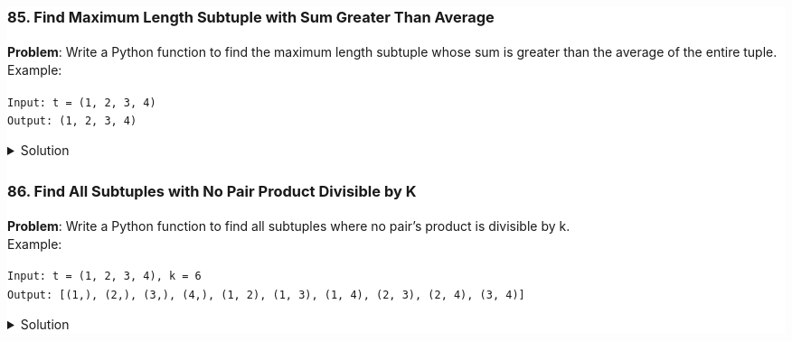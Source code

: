 </details>

### 85. Find Maximum Length Subtuple with Sum Greater Than Average
**Problem**: Write a Python function to find the maximum length subtuple whose sum is greater than the average of the entire tuple.  
Example:  
```
Input: t = (1, 2, 3, 4)  
Output: (1, 2, 3, 4)
```
<details><summary>Solution</summary></details>

### 86. Find All Subtuples with No Pair Product Divisible by K
**Problem**: Write a Python function to find all subtuples where no pair’s product is divisible by k.  
Example:  
```
Input: t = (1, 2, 3, 4), k = 6  
Output: [(1,), (2,), (3,), (4,), (1, 2), (1, 3), (1, 4), (2, 3), (2, 4), (3, 4)]
```
<details>
<summary>Solution</summary>

```python
def subtuples_no_pair_product_divisible_k(t, k):
    result = []
    for i in range(len(t)):
        curr = []
        valid = True
        for j in range(i, len(t)):
            for num in curr:
                if (num * t[j]) % k == 0:
                    valid = False
                    break
            if not valid:
                break
            curr.append(t[j])
            result.append(tuple(curr))
    return sorted(result)
```
